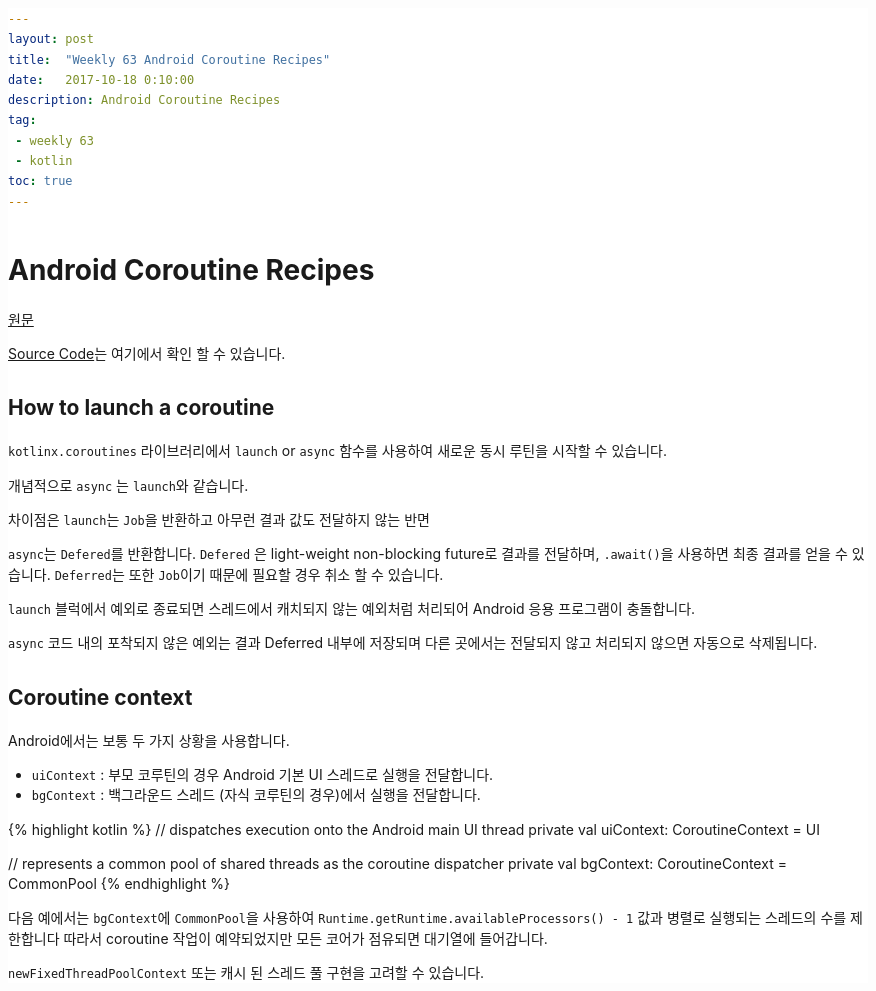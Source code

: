 ```yaml
---
layout: post
title:  "Weekly 63 Android Coroutine Recipes"
date:   2017-10-18 0:10:00
description: Android Coroutine Recipes
tag:
 - weekly 63
 - kotlin
toc: true
---
```


# Android Coroutine Recipes
[원문][source]

[Source Code][github]는 여기에서 확인 할 수 있습니다.


## How to launch a coroutine
`kotlinx.coroutines` 라이브러리에서 `launch` or `async` 함수를 사용하여 새로운 동시 루틴을 시작할 수 있습니다.

개념적으로 `async` 는 `launch`와 같습니다. 


차이점은 `launch`는 `Job`을 반환하고 
아무런 결과 값도 전달하지 않는 반면
 
`async`는 `Defered`를 반환합니다. 
`Defered` 은   light-weight non-blocking future로 결과를 전달하며, 
`.await()`을 사용하면 최종 결과를 얻을 수 있습니다. `Deferred`는 또한 `Job`이기 때문에 필요할 경우 취소 할 수 있습니다. 
 
`launch` 블럭에서 예외로 종료되면 스레드에서 캐치되지 않는 예외처럼 처리되어 Android 응용 프로그램이 충돌합니다.
 
`async` 코드 내의 포착되지 않은 예외는 결과 Deferred 내부에 저장되며 다른 곳에서는 전달되지 않고 처리되지 않으면 자동으로 삭제됩니다. 

## Coroutine context
Android에서는 보통 두 가지 상황을 사용합니다.
* `uiContext` : 부모 코루틴의 경우 Android 기본 UI 스레드로 실행을 전달합니다.
* `bgContext` : 백그라운드 스레드 (자식 코루틴의 경우)에서 실행을 전달합니다.

{% highlight kotlin  %}
// dispatches execution onto the Android main UI thread
private val uiContext: CoroutineContext = UI
 
// represents a common pool of shared threads as the coroutine dispatcher
private val bgContext: CoroutineContext = CommonPool
{% endhighlight %}

다음 예에서는 `bgContext`에 `CommonPool`을 사용하여 `Runtime.getRuntime.availableProcessors() - 1` 값과 병렬로 실행되는 스레드의 수를 제한합니다
따라서 coroutine 작업이 예약되었지만 모든 코어가 점유되면 대기열에 들어갑니다.

`newFixedThreadPoolContext` 또는 캐시 된 스레드 풀 구현을 고려할 수 있습니다.


  [source]: https://proandroiddev.com/android-coroutine-recipes-33467a4302e9
  [github]: https://github.com/dmytrodanylyk/coroutine-recipes